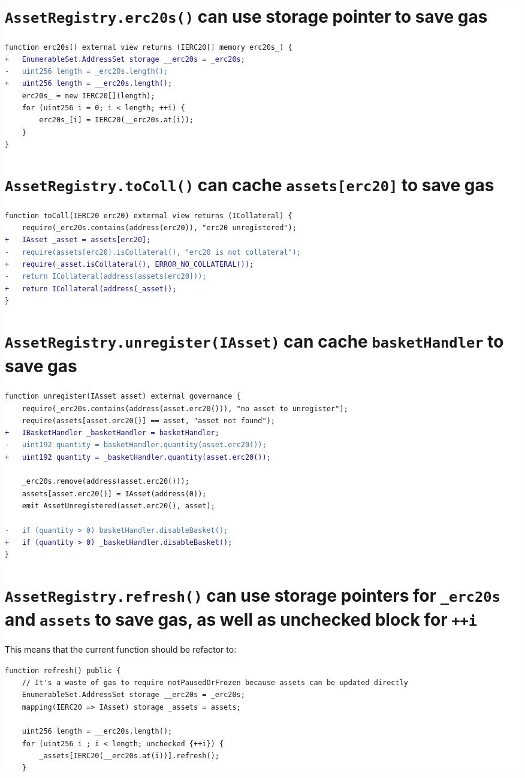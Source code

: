 # ```AssetRegistry.erc20s()``` can use storage pointer to save gas
```diff
function erc20s() external view returns (IERC20[] memory erc20s_) {
+   EnumerableSet.AddressSet storage __erc20s = _erc20s; 
-   uint256 length = _erc20s.length();
+   uint256 length = __erc20s.length();
    erc20s_ = new IERC20[](length);
    for (uint256 i = 0; i < length; ++i) {
        erc20s_[i] = IERC20(__erc20s.at(i));
    }
}
```

# ```AssetRegistry.toColl()``` can cache ```assets[erc20]``` to save gas
```diff
function toColl(IERC20 erc20) external view returns (ICollateral) {
    require(_erc20s.contains(address(erc20)), "erc20 unregistered");
+   IAsset _asset = assets[erc20];
-   require(assets[erc20].isCollateral(), "erc20 is not collateral");
+   require(_asset.isCollateral(), ERROR_NO_COLLATERAL());
-   return ICollateral(address(assets[erc20]));
+   return ICollateral(address(_asset));
}
```

# ```AssetRegistry.unregister(IAsset)``` can cache ```basketHandler``` to save gas
```diff
function unregister(IAsset asset) external governance {
    require(_erc20s.contains(address(asset.erc20())), "no asset to unregister");
    require(assets[asset.erc20()] == asset, "asset not found");
+   IBasketHandler _basketHandler = basketHandler;
-   uint192 quantity = basketHandler.quantity(asset.erc20());
+   uint192 quantity = _basketHandler.quantity(asset.erc20());

    _erc20s.remove(address(asset.erc20()));
    assets[asset.erc20()] = IAsset(address(0));
    emit AssetUnregistered(asset.erc20(), asset);

-   if (quantity > 0) basketHandler.disableBasket();
+   if (quantity > 0) _basketHandler.disableBasket();
}
```

# ```AssetRegistry.refresh()``` can use storage pointers for ```_erc20s``` and ```assets``` to save gas, as well as unchecked block for ```++i```
This means that the current function should be refactor to:
```solidity
function refresh() public {
    // It's a waste of gas to require notPausedOrFrozen because assets can be updated directly
    EnumerableSet.AddressSet storage __erc20s = _erc20s;
    mapping(IERC20 => IAsset) storage _assets = assets;

    uint256 length = __erc20s.length();
    for (uint256 i ; i < length; unchecked {++i}) {
        _assets[IERC20(__erc20s.at(i))].refresh();
    }
```